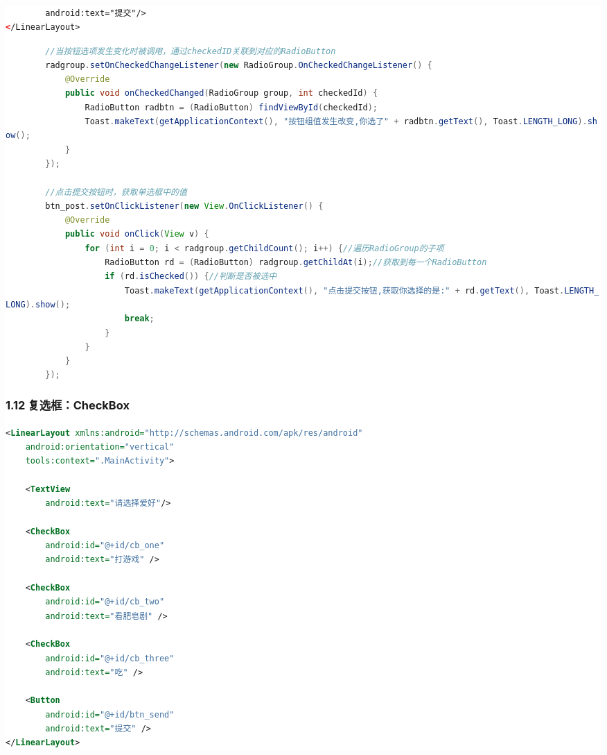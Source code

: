 ```xml
        android:text="提交"/>
</LinearLayout>
```

```java
        //当按钮选项发生变化时被调用，通过checkedID关联到对应的RadioButton
        radgroup.setOnCheckedChangeListener(new RadioGroup.OnCheckedChangeListener() {
            @Override
            public void onCheckedChanged(RadioGroup group, int checkedId) {
                RadioButton radbtn = (RadioButton) findViewById(checkedId);
                Toast.makeText(getApplicationContext(), "按钮组值发生改变,你选了" + radbtn.getText(), Toast.LENGTH_LONG).show();
            }
        });

        //点击提交按钮时，获取单选框中的值
        btn_post.setOnClickListener(new View.OnClickListener() {
            @Override
            public void onClick(View v) {
                for (int i = 0; i < radgroup.getChildCount(); i++) {//遍历RadioGroup的子项
                    RadioButton rd = (RadioButton) radgroup.getChildAt(i);//获取到每一个RadioButton
                    if (rd.isChecked()) {//判断是否被选中
                        Toast.makeText(getApplicationContext(), "点击提交按钮,获取你选择的是:" + rd.getText(), Toast.LENGTH_LONG).show();
                        break;
                    }
                }
            }
        });
```





### 1.12 复选框：CheckBox

```xml
<LinearLayout xmlns:android="http://schemas.android.com/apk/res/android"
    android:orientation="vertical"
    tools:context=".MainActivity">

    <TextView
        android:text="请选择爱好"/>

    <CheckBox
        android:id="@+id/cb_one"
        android:text="打游戏" />

    <CheckBox
        android:id="@+id/cb_two"
        android:text="看肥皂剧" />

    <CheckBox
        android:id="@+id/cb_three"
        android:text="吃" />

    <Button
        android:id="@+id/btn_send"
        android:text="提交" />
</LinearLayout>
```
